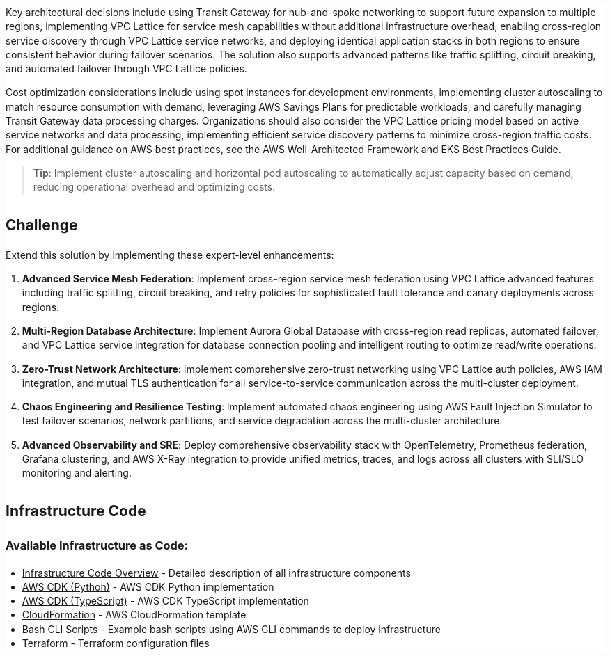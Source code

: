 Key architectural decisions include using Transit Gateway for hub-and-spoke networking to support future expansion to multiple regions, implementing VPC Lattice for service mesh capabilities without additional infrastructure overhead, enabling cross-region service discovery through VPC Lattice service networks, and deploying identical application stacks in both regions to ensure consistent behavior during failover scenarios. The solution also supports advanced patterns like traffic splitting, circuit breaking, and automated failover through VPC Lattice policies.

Cost optimization considerations include using spot instances for development environments, implementing cluster autoscaling to match resource consumption with demand, leveraging AWS Savings Plans for predictable workloads, and carefully managing Transit Gateway data processing charges. Organizations should also consider the VPC Lattice pricing model based on active service networks and data processing, implementing efficient service discovery patterns to minimize cross-region traffic costs. For additional guidance on AWS best practices, see the [AWS Well-Architected Framework](https://docs.aws.amazon.com/wellarchitected/latest/framework/welcome.html) and [EKS Best Practices Guide](https://aws.github.io/aws-eks-best-practices/).

> **Tip**: Implement cluster autoscaling and horizontal pod autoscaling to automatically adjust capacity based on demand, reducing operational overhead and optimizing costs.

## Challenge

Extend this solution by implementing these expert-level enhancements:

1. **Advanced Service Mesh Federation**: Implement cross-region service mesh federation using VPC Lattice advanced features including traffic splitting, circuit breaking, and retry policies for sophisticated fault tolerance and canary deployments across regions.

2. **Multi-Region Database Architecture**: Implement Aurora Global Database with cross-region read replicas, automated failover, and VPC Lattice service integration for database connection pooling and intelligent routing to optimize read/write operations.

3. **Zero-Trust Network Architecture**: Implement comprehensive zero-trust networking using VPC Lattice auth policies, AWS IAM integration, and mutual TLS authentication for all service-to-service communication across the multi-cluster deployment.

4. **Chaos Engineering and Resilience Testing**: Implement automated chaos engineering using AWS Fault Injection Simulator to test failover scenarios, network partitions, and service degradation across the multi-cluster architecture.

5. **Advanced Observability and SRE**: Deploy comprehensive observability stack with OpenTelemetry, Prometheus federation, Grafana clustering, and AWS X-Ray integration to provide unified metrics, traces, and logs across all clusters with SLI/SLO monitoring and alerting.

## Infrastructure Code

### Available Infrastructure as Code:

- [Infrastructure Code Overview](code/README.md) - Detailed description of all infrastructure components
- [AWS CDK (Python)](code/cdk-python/) - AWS CDK Python implementation
- [AWS CDK (TypeScript)](code/cdk-typescript/) - AWS CDK TypeScript implementation
- [CloudFormation](code/cloudformation.yaml) - AWS CloudFormation template
- [Bash CLI Scripts](code/scripts/) - Example bash scripts using AWS CLI commands to deploy infrastructure
- [Terraform](code/terraform/) - Terraform configuration files